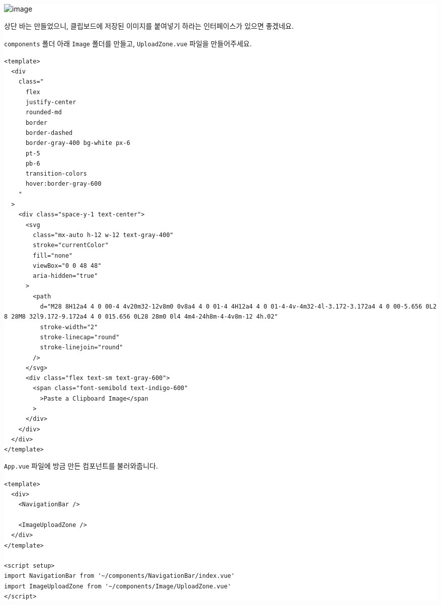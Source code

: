 ![image](https://user-images.githubusercontent.com/20244536/133067193-c315f86d-5f43-4d46-bea7-013611e30b09.png)

상단 바는 만들었으니, 클립보드에 저장된 이미지를 붙여넣기 하라는 인터페이스가 있으면 좋겠네요.

`components` 폴더 아래 `Image` 폴더를 만들고, `UploadZone.vue` 파일을 만들어주세요.

```vue [UploadZone.vue]
<template>
  <div
    class="
      flex
      justify-center
      rounded-md
      border
      border-dashed
      border-gray-400 bg-white px-6
      pt-5
      pb-6
      transition-colors
      hover:border-gray-600
    "
  >
    <div class="space-y-1 text-center">
      <svg
        class="mx-auto h-12 w-12 text-gray-400"
        stroke="currentColor"
        fill="none"
        viewBox="0 0 48 48"
        aria-hidden="true"
      >
        <path
          d="M28 8H12a4 4 0 00-4 4v20m32-12v8m0 0v8a4 4 0 01-4 4H12a4 4 0 01-4-4v-4m32-4l-3.172-3.172a4 4 0 00-5.656 0L28 28M8 32l9.172-9.172a4 4 0 015.656 0L28 28m0 0l4 4m4-24h8m-4-4v8m-12 4h.02"
          stroke-width="2"
          stroke-linecap="round"
          stroke-linejoin="round"
        />
      </svg>
      <div class="flex text-sm text-gray-600">
        <span class="font-semibold text-indigo-600"
          >Paste a Clipboard Image</span
        >
      </div>
    </div>
  </div>
</template>
```

`App.vue` 파일에 방금 만든 컴포넌트를 불러와줍니다.

```vue [App.vue]
<template>
  <div>
    <NavigationBar />

    <ImageUploadZone />
  </div>
</template>

<script setup>
import NavigationBar from '~/components/NavigationBar/index.vue'
import ImageUploadZone from '~/components/Image/UploadZone.vue'
</script>
```
